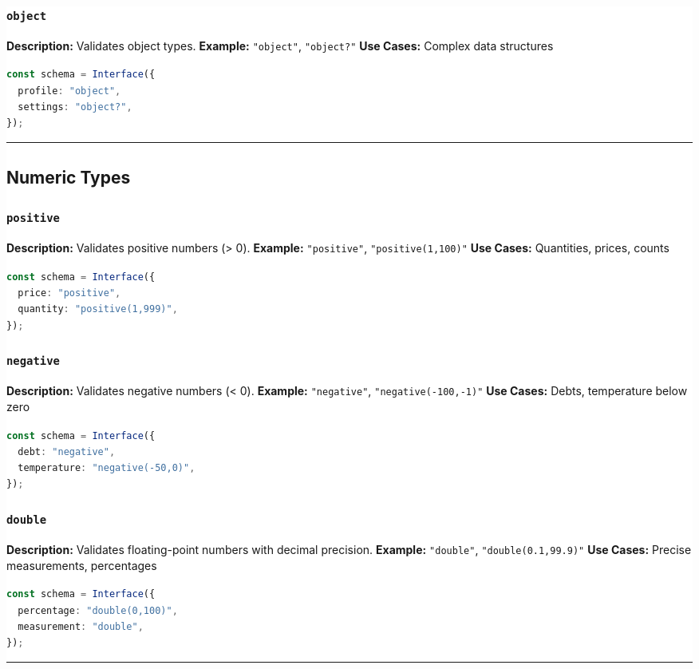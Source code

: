 ### `object`

**Description:** Validates object types.
**Example:** `"object"`, `"object?"`
**Use Cases:** Complex data structures

```typescript
const schema = Interface({
  profile: "object",
  settings: "object?",
});
```

---

## Numeric Types

### `positive`

**Description:** Validates positive numbers (> 0).
**Example:** `"positive"`, `"positive(1,100)"`
**Use Cases:** Quantities, prices, counts

```typescript
const schema = Interface({
  price: "positive",
  quantity: "positive(1,999)",
});
```

### `negative`

**Description:** Validates negative numbers (< 0).
**Example:** `"negative"`, `"negative(-100,-1)"`
**Use Cases:** Debts, temperature below zero

```typescript
const schema = Interface({
  debt: "negative",
  temperature: "negative(-50,0)",
});
```

### `double`

**Description:** Validates floating-point numbers with decimal precision.
**Example:** `"double"`, `"double(0.1,99.9)"`
**Use Cases:** Precise measurements, percentages

```typescript
const schema = Interface({
  percentage: "double(0,100)",
  measurement: "double",
});
```

---